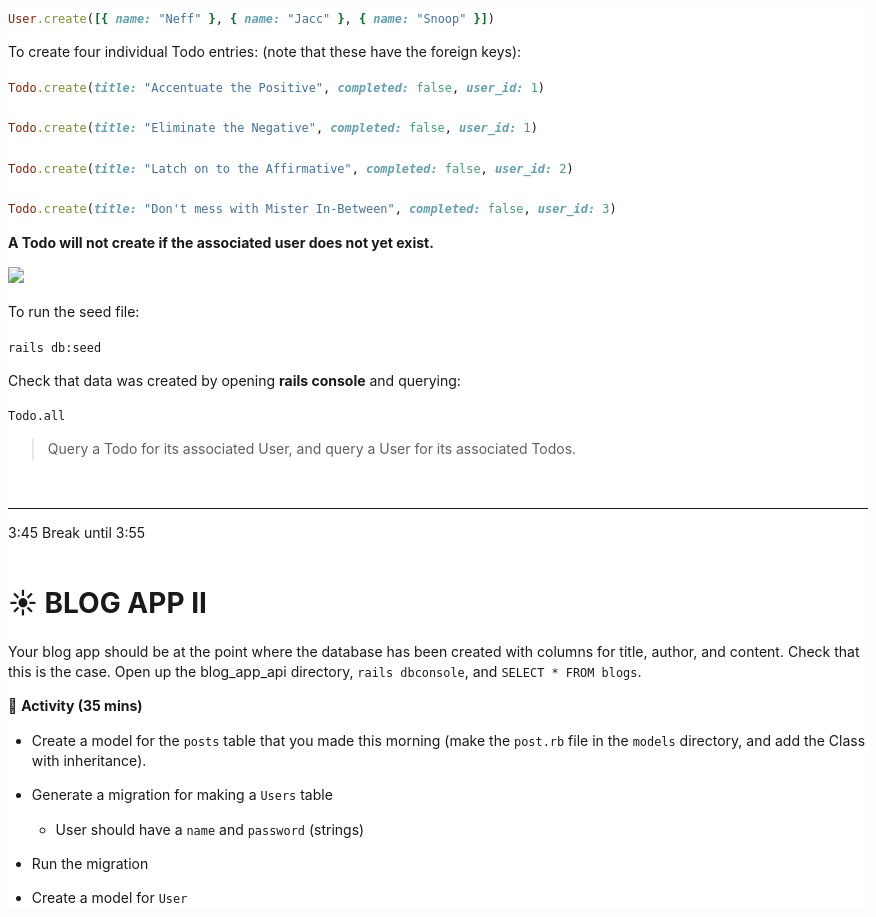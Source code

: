 ```ruby
User.create([{ name: "Neff" }, { name: "Jacc" }, { name: "Snoop" }])
```

To create four individual Todo entries:
(note that these have the foreign keys):

```ruby
Todo.create(title: "Accentuate the Positive", completed: false, user_id: 1)

Todo.create(title: "Eliminate the Negative", completed: false, user_id: 1)

Todo.create(title: "Latch on to the Affirmative", completed: false, user_id: 2)

Todo.create(title: "Don't mess with Mister In-Between", completed: false, user_id: 3)
```

**A Todo will not create if the associated user does not yet exist.**

![](https://i.imgur.com/JpjyKLM.png)


To run the seed file:

```
rails db:seed
```

Check that data was created by opening **rails console** and querying:

```
Todo.all
```

> Query a Todo for its associated User, and query a User for its associated Todos.

<br>
<hr>

3:45 Break until 3:55


# &#x2600; BLOG APP II

Your blog app should be at the point where the database has been created with columns for title, author, and content. Check that this is the case. Open up the blog_app_api directory, `rails dbconsole`, and `SELECT * FROM blogs`.

&#x1F535; **Activity (35 mins)**

* Create a model for the `posts` table that you made this morning (make the `post.rb` file in the `models` directory, and add the Class with inheritance).

* Generate a migration for making a `Users` table
	* User should have a `name` and `password` (strings)

* Run the migration

* Create a model for `User`

